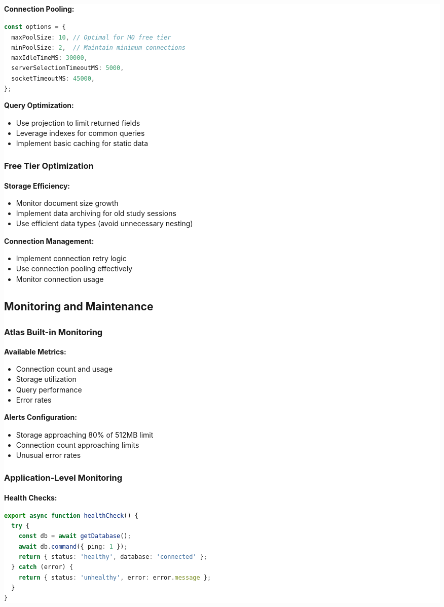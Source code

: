 **Connection Pooling:**
```typescript
const options = {
  maxPoolSize: 10, // Optimal for M0 free tier
  minPoolSize: 2,  // Maintain minimum connections
  maxIdleTimeMS: 30000,
  serverSelectionTimeoutMS: 5000,
  socketTimeoutMS: 45000,
};
```

**Query Optimization:**
- Use projection to limit returned fields
- Leverage indexes for common queries
- Implement basic caching for static data

### Free Tier Optimization

**Storage Efficiency:**
- Monitor document size growth
- Implement data archiving for old study sessions
- Use efficient data types (avoid unnecessary nesting)

**Connection Management:**
- Implement connection retry logic
- Use connection pooling effectively
- Monitor connection usage

## Monitoring and Maintenance

### Atlas Built-in Monitoring

**Available Metrics:**
- Connection count and usage
- Storage utilization
- Query performance
- Error rates

**Alerts Configuration:**
- Storage approaching 80% of 512MB limit
- Connection count approaching limits
- Unusual error rates

### Application-Level Monitoring

**Health Checks:**
```typescript
export async function healthCheck() {
  try {
    const db = await getDatabase();
    await db.command({ ping: 1 });
    return { status: 'healthy', database: 'connected' };
  } catch (error) {
    return { status: 'unhealthy', error: error.message };
  }
}
```
